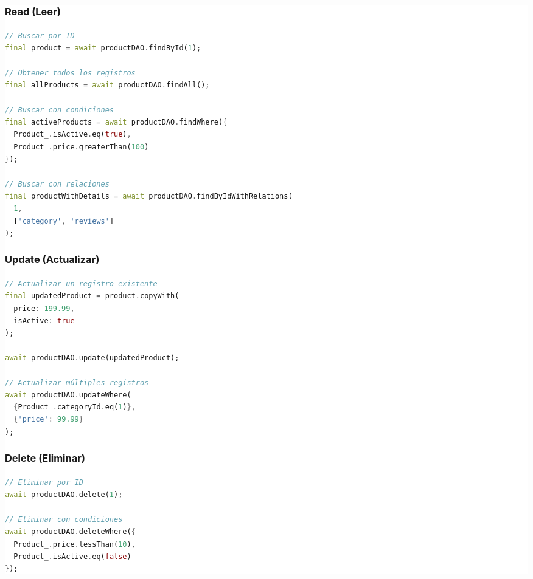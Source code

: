 ### Read (Leer)

```dart
// Buscar por ID
final product = await productDAO.findById(1);

// Obtener todos los registros
final allProducts = await productDAO.findAll();

// Buscar con condiciones
final activeProducts = await productDAO.findWhere({
  Product_.isActive.eq(true),
  Product_.price.greaterThan(100)
});

// Buscar con relaciones
final productWithDetails = await productDAO.findByIdWithRelations(
  1,
  ['category', 'reviews']
);
```

### Update (Actualizar)

```dart
// Actualizar un registro existente
final updatedProduct = product.copyWith(
  price: 199.99,
  isActive: true
);

await productDAO.update(updatedProduct);

// Actualizar múltiples registros
await productDAO.updateWhere(
  {Product_.categoryId.eq(1)},
  {'price': 99.99}
);
```

### Delete (Eliminar)

```dart
// Eliminar por ID
await productDAO.delete(1);

// Eliminar con condiciones
await productDAO.deleteWhere({
  Product_.price.lessThan(10),
  Product_.isActive.eq(false)
});
```
